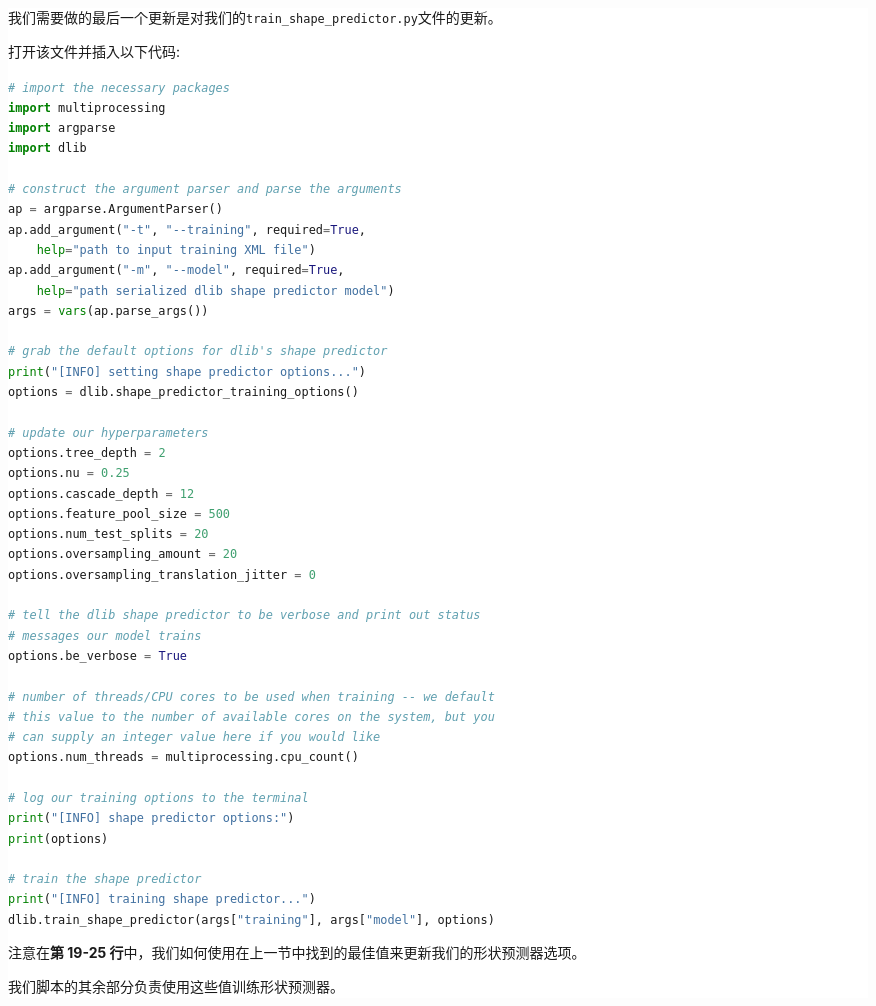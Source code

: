 我们需要做的最后一个更新是对我们的`train_shape_predictor.py`文件的更新。

打开该文件并插入以下代码:

```py
# import the necessary packages
import multiprocessing
import argparse
import dlib

# construct the argument parser and parse the arguments
ap = argparse.ArgumentParser()
ap.add_argument("-t", "--training", required=True,
	help="path to input training XML file")
ap.add_argument("-m", "--model", required=True,
	help="path serialized dlib shape predictor model")
args = vars(ap.parse_args())

# grab the default options for dlib's shape predictor
print("[INFO] setting shape predictor options...")
options = dlib.shape_predictor_training_options()

# update our hyperparameters
options.tree_depth = 2
options.nu = 0.25
options.cascade_depth = 12
options.feature_pool_size = 500
options.num_test_splits = 20
options.oversampling_amount = 20
options.oversampling_translation_jitter = 0

# tell the dlib shape predictor to be verbose and print out status
# messages our model trains
options.be_verbose = True

# number of threads/CPU cores to be used when training -- we default
# this value to the number of available cores on the system, but you
# can supply an integer value here if you would like
options.num_threads = multiprocessing.cpu_count()

# log our training options to the terminal
print("[INFO] shape predictor options:")
print(options)

# train the shape predictor
print("[INFO] training shape predictor...")
dlib.train_shape_predictor(args["training"], args["model"], options)

```

注意在**第 19-25 行**中，我们如何使用在上一节中找到的最佳值来更新我们的形状预测器选项。

我们脚本的其余部分负责使用这些值训练形状预测器。
